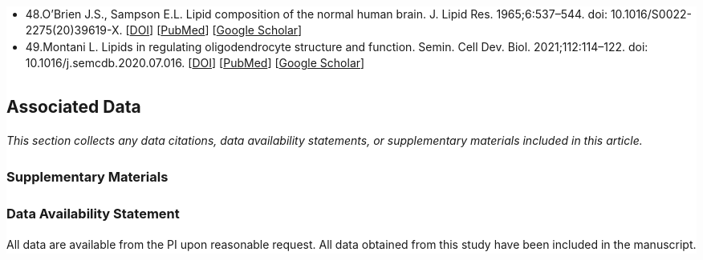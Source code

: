 *   48.O’Brien J.S., Sampson E.L. Lipid composition of the normal human brain. J. Lipid Res. 1965;6:537–544. doi: 10.1016/S0022-2275(20)39619-X. \[[DOI](https://doi.org/10.1016/S0022-2275\(20\)39619-X)\] \[[PubMed](https://pubmed.ncbi.nlm.nih.gov/5865382/)\] \[[Google Scholar](https://scholar.google.com/scholar_lookup?journal=J.%20Lipid%20Res.&title=Lipid%20composition%20of%20the%20normal%20human%20brain&author=J.S.%20O%E2%80%99Brien&author=E.L.%20Sampson&volume=6&publication_year=1965&pages=537-544&pmid=5865382&doi=10.1016/S0022-2275\(20\)39619-X&)\]
*   49.Montani L. Lipids in regulating oligodendrocyte structure and function. Semin. Cell Dev. Biol. 2021;112:114–122. doi: 10.1016/j.semcdb.2020.07.016. \[[DOI](https://doi.org/10.1016/j.semcdb.2020.07.016)\] \[[PubMed](https://pubmed.ncbi.nlm.nih.gov/32912639/)\] \[[Google Scholar](https://scholar.google.com/scholar_lookup?journal=Semin.%20Cell%20Dev.%20Biol.&title=Lipids%20in%20regulating%20oligodendrocyte%20structure%20and%20function&author=L.%20Montani&volume=112&publication_year=2021&pages=114-122&pmid=32912639&doi=10.1016/j.semcdb.2020.07.016&)\]

## Associated Data

_This section collects any data citations, data availability statements, or supplementary materials included in this article._

### Supplementary Materials

### Data Availability Statement

All data are available from the PI upon reasonable request. All data obtained from this study have been included in the manuscript.